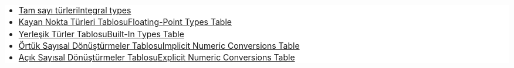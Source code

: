 - [<span data-ttu-id="3fa8c-220">Tam sayı türleri</span><span class="sxs-lookup"><span data-stu-id="3fa8c-220">Integral types</span></span>](../../language-reference/builtin-types/integral-numeric-types.md)
- [<span data-ttu-id="3fa8c-221">Kayan Nokta Türleri Tablosu</span><span class="sxs-lookup"><span data-stu-id="3fa8c-221">Floating-Point Types Table</span></span>](../../language-reference/keywords/floating-point-types-table.md)
- [<span data-ttu-id="3fa8c-222">Yerleşik Türler Tablosu</span><span class="sxs-lookup"><span data-stu-id="3fa8c-222">Built-In Types Table</span></span>](../../language-reference/keywords/built-in-types-table.md)
- [<span data-ttu-id="3fa8c-223">Örtük Sayısal Dönüştürmeler Tablosu</span><span class="sxs-lookup"><span data-stu-id="3fa8c-223">Implicit Numeric Conversions Table</span></span>](../../language-reference/keywords/implicit-numeric-conversions-table.md)
- [<span data-ttu-id="3fa8c-224">Açık Sayısal Dönüştürmeler Tablosu</span><span class="sxs-lookup"><span data-stu-id="3fa8c-224">Explicit Numeric Conversions Table</span></span>](../../language-reference/keywords/explicit-numeric-conversions-table.md)

